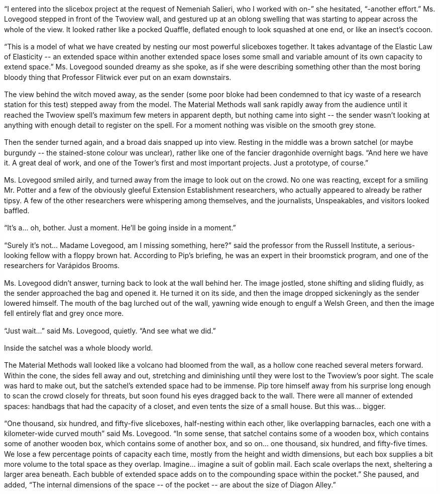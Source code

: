 “I entered into the slicebox project at the request of Nemeniah Salieri, who I worked with on-” she hesitated, “-another effort.” Ms. Lovegood stepped in front of the Twoview wall, and gestured up at an oblong swelling that was starting to appear across the whole of the view. It looked rather like a pocked Quaffle, deflated enough to look squashed at one end, or like an insect’s cocoon.

“This is a model of what we have created by nesting our most powerful sliceboxes together. It takes advantage of the Elastic Law of Elasticity -- an extended space within another extended space loses some small and variable amount of its own capacity to extend space.” Ms. Lovegood sounded dreamy as she spoke, as if she were describing something other than the most boring bloody thing that Professor Flitwick ever put on an exam downstairs.

The view behind the witch moved away, as the sender (some poor bloke had been condemned to that icy waste of a research station for this test) stepped away from the model. The Material Methods wall sank rapidly away from the audience until it reached the Twoview spell’s maximum few meters in apparent depth, but nothing came into sight -- the sender wasn’t looking at anything with enough detail to register on the spell. For a moment nothing was visible on the smooth grey stone.

Then the sender turned again, and a broad dais snapped up into view. Resting in the middle was a brown satchel (or maybe burgundy -- the stained-stone colour was unclear), rather like one of the fancier dragonhide overnight bags. “And here we have it. A great deal of work, and one of the Tower’s first and most important projects. Just a prototype, of course.”

Ms. Lovegood smiled airily, and turned away from the image to look out on the crowd. No one was reacting, except for a smiling Mr. Potter and a few of the obviously gleeful Extension Establishment researchers, who actually appeared to already be rather tipsy. A few of the other researchers were whispering among themselves, and the journalists, Unspeakables, and visitors looked baffled.

“It’s a… oh, bother. Just a moment. He’ll be going inside in a moment.”

“Surely it’s not… Madame Lovegood, am I missing something, here?” said the professor from the Russell Institute, a serious-looking fellow with a floppy brown hat. According to Pip’s briefing, he was an expert in their broomstick program, and one of the researchers for Varápidos Brooms.

Ms. Lovegood didn’t answer, turning back to look at the wall behind her. The image jostled, stone shifting and sliding fluidly, as the sender approached the bag and opened it. He turned it on its side, and then the image dropped sickeningly as the sender lowered himself. The mouth of the bag lurched out of the wall, yawning wide enough to engulf a Welsh Green, and then the image fell entirely flat and grey once more.

“Just wait…” said Ms. Lovegood, quietly. “And see what we did.”

Inside the satchel was a whole bloody world.

The Material Methods wall looked like a volcano had bloomed from the wall, as a hollow cone reached several meters forward. Within the cone, the sides fell away and out, stretching and diminishing until they were lost to the Twoview’s poor sight. The scale was hard to make out, but the satchel’s extended space had to be immense. Pip tore himself away from his surprise long enough to scan the crowd closely for threats, but soon found his eyes dragged back to the wall. There were all manner of extended spaces: handbags that had the capacity of a closet, and even tents the size of a small house. But this was… bigger.

“One thousand, six hundred, and fifty-five sliceboxes, half-nesting within each other, like overlapping barnacles, each one with a kilometer-wide curved mouth” said Ms. Lovegood. “In some sense, that satchel contains some of a wooden box, which contains some of another wooden box, which contains some of another box, and so on… one thousand, six hundred, and fifty-five times. We lose a few percentage points of capacity each time, mostly from the height and width dimensions, but each box supplies a bit more volume to the total space as they overlap. Imagine… imagine a suit of goblin mail. Each scale overlaps the next, sheltering a larger area beneath. Each bubble of extended space adds on to the compounding space within the pocket.” She paused, and added, “The internal dimensions of the space -- of the pocket -- are about the size of Diagon Alley.”
